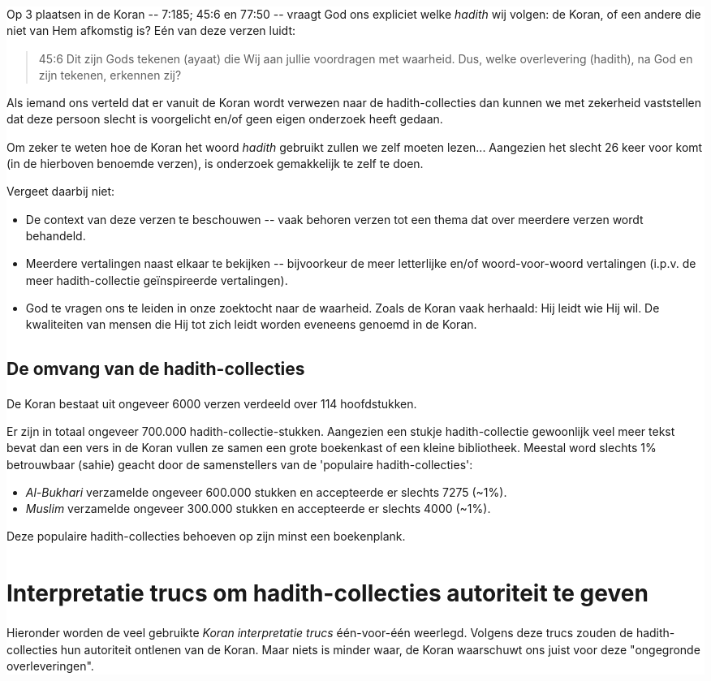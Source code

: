 Op 3 plaatsen in de Koran -- 7:185; 45:6 en 77:50 -- vraagt God ons
expliciet welke *hadith* wij volgen: de Koran, of een andere die niet
van Hem afkomstig is?  Eén van deze verzen luidt:

> 45:6 Dit zijn Gods tekenen (ayaat) die Wij aan jullie voordragen met
> waarheid. Dus, welke overlevering (hadith), na God en zijn tekenen,
> erkennen zij?

Als iemand ons verteld dat er vanuit de Koran wordt verwezen naar de
hadith-collecties dan kunnen we met zekerheid vaststellen dat deze
persoon slecht is voorgelicht en/of geen eigen onderzoek heeft gedaan.

Om zeker te weten hoe de Koran het woord *hadith* gebruikt zullen we
zelf moeten lezen...  Aangezien het slecht 26 keer voor komt (in de
hierboven benoemde verzen), is onderzoek gemakkelijk te zelf te doen.

Vergeet daarbij niet:

* De context van deze verzen te beschouwen -- vaak behoren verzen tot
  een thema dat over meerdere verzen wordt behandeld.

* Meerdere vertalingen naast elkaar te bekijken -- bijvoorkeur de
  meer letterlijke en/of woord-voor-woord vertalingen (i.p.v. de meer
  hadith-collectie geïnspireerde vertalingen).

* God te vragen ons te leiden in onze zoektocht naar de waarheid.
  Zoals de Koran vaak herhaald: Hij leidt wie Hij wil.
  De kwaliteiten van mensen die Hij tot zich leidt worden eveneens
  genoemd in de Koran.


## De omvang van de hadith-collecties

De Koran bestaat uit ongeveer 6000 verzen verdeeld over 114
hoofdstukken.

Er zijn in totaal ongeveer 700.000 hadith-collectie-stukken.  Aangezien
een stukje hadith-collectie gewoonlijk veel meer tekst bevat dan een vers
in de Koran vullen ze samen een grote boekenkast of een kleine
bibliotheek.  Meestal word slechts 1% betrouwbaar (sahie) geacht door de
samenstellers van de 'populaire hadith-collecties':

* *Al-Bukhari* verzamelde ongeveer 600.000 stukken en accepteerde er
  slechts 7275 (~1%).
* *Muslim* verzamelde ongeveer 300.000 stukken en accepteerde er slechts
  4000 (~1%).

Deze populaire hadith-collecties behoeven op zijn minst een boekenplank.



# Interpretatie trucs om hadith-collecties autoriteit te geven

Hieronder worden de veel gebruikte *Koran interpretatie trucs*
één-voor-één weerlegd.  Volgens deze trucs zouden de hadith-collecties
hun autoriteit ontlenen van de Koran.  Maar niets is minder waar, de
Koran waarschuwt ons juist voor deze "ongegronde overleveringen".
